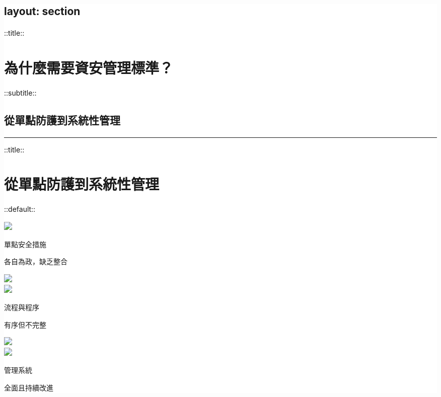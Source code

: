 layout: section
---

::title::
# 為什麼需要資安管理標準？

::subtitle::
## 從單點防護到系統性管理

---

::title::
# 從單點防護到系統性管理

::default::

<div class="flex items-center justify-between my-8">
  <div class="text-center w-1/3">
    <div class="border-2 border-dashed border-orange-400 rounded-xl p-4 transform -rotate-2 bg-white/90 shadow-md">
      <img src="/single-point-icon.svg" class="w-16 h-16 mx-auto mb-3" />
      <p class="font-bold">單點安全措施</p>
      <p class="text-sm">各自為政，缺乏整合</p>
    </div>
  </div>
  
  <div class="text-center">
    <img src="/hand-drawn-arrow.svg" class="w-16 h-10" />
  </div>
  
  <div class="text-center w-1/3">
    <div class="border-2 border-dashed border-orange-400 rounded-xl p-4 transform rotate-2 bg-white/90 shadow-md">
      <img src="/process-icon.svg" class="w-16 h-16 mx-auto mb-3" />
      <p class="font-bold">流程與程序</p>
      <p class="text-sm">有序但不完整</p>
    </div>
  </div>
  
  <div class="text-center">
    <img src="/hand-drawn-arrow.svg" class="w-16 h-10" />
  </div>
  
  <div class="text-center w-1/3">
    <div class="border-2 border-dashed border-orange-400 rounded-xl p-4 transform -rotate-2 bg-white/90 shadow-md">
      <img src="/management-system-icon.svg" class="w-16 h-16 mx-auto mb-3" />
      <p class="font-bold">管理系統</p>
      <p class="text-sm">全面且持續改進</p>
    </div>
  </div>
</div>
